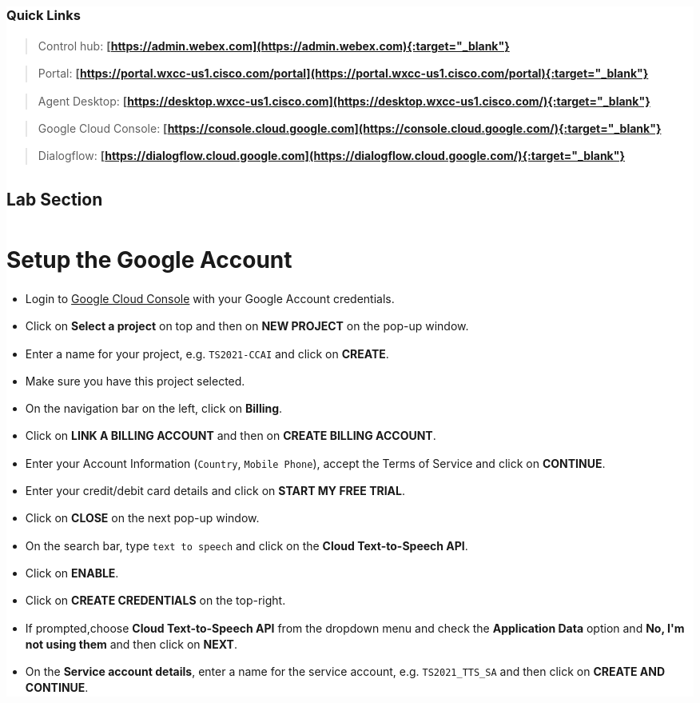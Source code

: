
### Quick Links

> Control hub: **[https://admin.webex.com](https://admin.webex.com){:target="_blank"}**

> Portal: **[https://portal.wxcc-us1.cisco.com/portal](https://portal.wxcc-us1.cisco.com/portal){:target="_blank"}**

> Agent Desktop: **[https://desktop.wxcc-us1.cisco.com](https://desktop.wxcc-us1.cisco.com/){:target="_blank"}**

> Google Cloud Console: **[https://console.cloud.google.com](https://console.cloud.google.com/){:target="_blank"}**

> Dialogflow: **[https://dialogflow.cloud.google.com](https://dialogflow.cloud.google.com/){:target="_blank"}**



## Lab Section

# Setup the Google Account

<iframe width="1024" height="576" src="https://www.youtube-nocookie.com/embed/h2-dWC5yo-U?rel=0" title="Google CCAI Integration Lab: Setup Google Account" frameborder="0" allow="accelerometer; autoplay; clipboard-write; encrypted-media; gyroscope; picture-in-picture" allowfullscreen></iframe>


- Login to [Google Cloud Console](https://console.cloud.google.com/) with your Google Account credentials.

- Click on **Select a project** on top and then on **NEW PROJECT** on the pop-up window.

- Enter a name for your project, e.g. `TS2021-CCAI` and click on **CREATE**.

- Make sure you have this project selected. 

- On the navigation bar on the left, click on **Billing**.

- Click on **LINK A BILLING ACCOUNT** and then on **CREATE BILLING ACCOUNT**.

- Enter your Account Information (`Country`, `Mobile Phone`), accept the Terms of Service and click on **CONTINUE**.

- Enter your credit/debit card details and click on **START MY FREE TRIAL**. 

- Click on **CLOSE** on the next pop-up window.

- On the search bar, type `text to speech` and click on the **Cloud Text-to-Speech API**.

- Click on **ENABLE**.

- Click on **CREATE CREDENTIALS** on the top-right. 

- If prompted,choose **Cloud Text-to-Speech API** from the dropdown menu and check the **Application Data** option and **No, I'm not using them** and then click on **NEXT**.

- On the **Service account details**, enter a name for the service account, e.g. `TS2021_TTS_SA` and then click on **CREATE AND CONTINUE**. 
